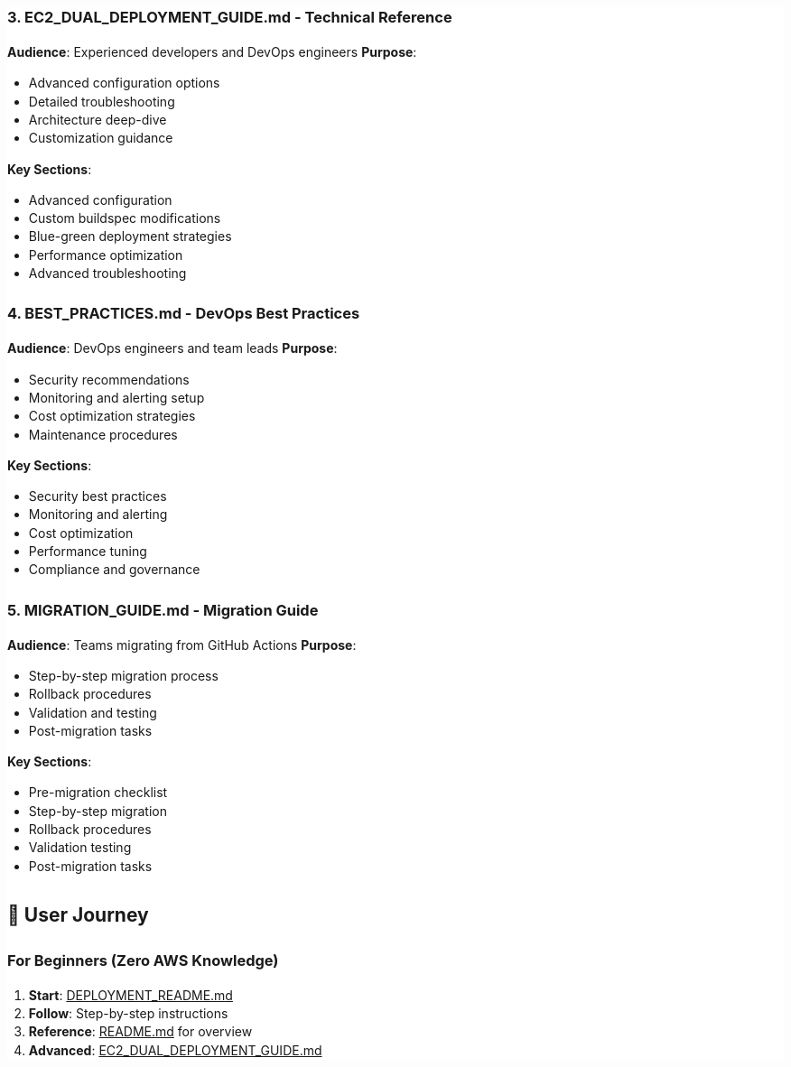 ### 3. **EC2_DUAL_DEPLOYMENT_GUIDE.md** - Technical Reference
**Audience**: Experienced developers and DevOps engineers
**Purpose**:
- Advanced configuration options
- Detailed troubleshooting
- Architecture deep-dive
- Customization guidance

**Key Sections**:
- Advanced configuration
- Custom buildspec modifications
- Blue-green deployment strategies
- Performance optimization
- Advanced troubleshooting

### 4. **BEST_PRACTICES.md** - DevOps Best Practices
**Audience**: DevOps engineers and team leads
**Purpose**:
- Security recommendations
- Monitoring and alerting setup
- Cost optimization strategies
- Maintenance procedures

**Key Sections**:
- Security best practices
- Monitoring and alerting
- Cost optimization
- Performance tuning
- Compliance and governance

### 5. **MIGRATION_GUIDE.md** - Migration Guide
**Audience**: Teams migrating from GitHub Actions
**Purpose**:
- Step-by-step migration process
- Rollback procedures
- Validation and testing
- Post-migration tasks

**Key Sections**:
- Pre-migration checklist
- Step-by-step migration
- Rollback procedures
- Validation testing
- Post-migration tasks

## 🚀 User Journey

### For Beginners (Zero AWS Knowledge)
1. **Start**: [DEPLOYMENT_README.md](./DEPLOYMENT_README.md)
2. **Follow**: Step-by-step instructions
3. **Reference**: [README.md](./README.md) for overview
4. **Advanced**: [EC2_DUAL_DEPLOYMENT_GUIDE.md](./EC2_DUAL_DEPLOYMENT_GUIDE.md)

